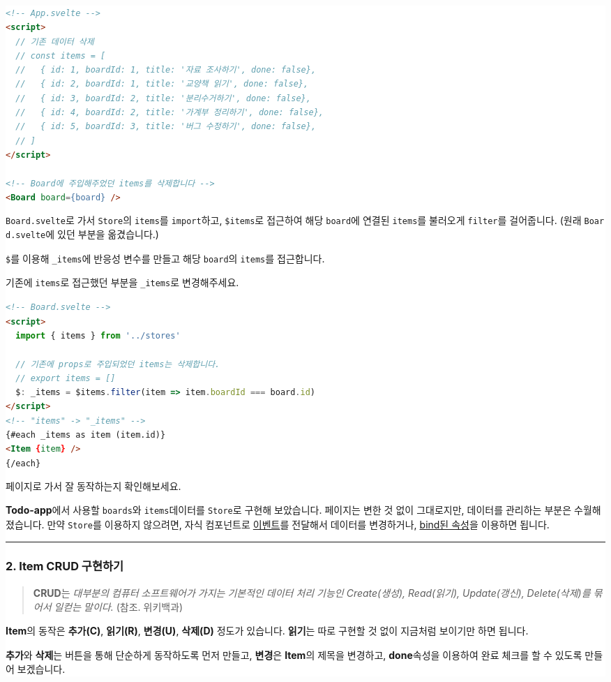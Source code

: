 ```html
<!-- App.svelte -->
<script>
  // 기존 데이터 삭제
  // const items = [
  //   { id: 1, boardId: 1, title: '자료 조사하기', done: false},
  //   { id: 2, boardId: 1, title: '교양책 읽기', done: false},
  //   { id: 3, boardId: 2, title: '분리수거하기', done: false},
  //   { id: 4, boardId: 2, title: '가계부 정리하기', done: false},
  //   { id: 5, boardId: 3, title: '버그 수정하기', done: false},
  // ]
</script>

<!-- Board에 주입해주었던 items를 삭제합니다 -->
<Board board={board} />
```

`Board.svelte`로 가서 `Store`의 `items`를 `import`하고, `$items`로 접근하여 해당 `board`에 연결된 `items`를 불러오게 `filter`를 걸어줍니다. (원래 `Board.svelte`에 있던 부분을 옮겼습니다.)

`$`를 이용해 `_items`에 반응성 변수를 만들고 해당 `board`의 `items`를 접근합니다.

기존에 `items`로 접근했던 부분을 `_items`로 변경해주세요.

```html
<!-- Board.svelte -->
<script>
  import { items } from '../stores'

  // 기존에 props로 주입되었던 items는 삭제합니다.
  // export items = []
  $: _items = $items.filter(item => item.boardId === board.id)
</script>
<!-- "items" -> "_items" -->
{#each _items as item (item.id)}
<Item {item} />
{/each}
```

페이지로 가서 잘 동작하는지 확인해보세요.

**Todo-app**에서 사용할 `boards`와 `items`데이터를 `Store`로 구현해 보았습니다. 페이지는 변한 것 없이 그대로지만, 데이터를 관리하는 부분은 수월해졌습니다. 만약 `Store`를 이용하지 않으려면, 자식 컴포넌트로 [이벤트](https://svelte.dev/docs#createEventDispatcher)를 전달해서 데이터를 변경하거나, [bind된 속성](https://svelte.dev/docs#bind_component_property)을 이용하면 됩니다.

---

### 2. Item CRUD 구현하기

> **CRUD**는 _대부분의 컴퓨터 소프트웨어가 가지는 기본적인 데이터 처리 기능인 Create(생성), Read(읽기), Update(갱신), Delete(삭제)를 묶어서 일컫는 말이다._ (참조. 위키백과)

**Item**의 동작은 **추가(C)**, **읽기(R)**, **변경(U)**, **삭제(D)** 정도가 있습니다. **읽기**는 따로 구현할 것 없이 지금처럼 보이기만 하면 됩니다.

**추가**와 **삭제**는 버튼을 통해 단순하게 동작하도록 먼저 만들고, **변경**은 **Item**의 제목을 변경하고, **done**속성을 이용하여 완료 체크를 할 수 있도록 만들어 보겠습니다.
